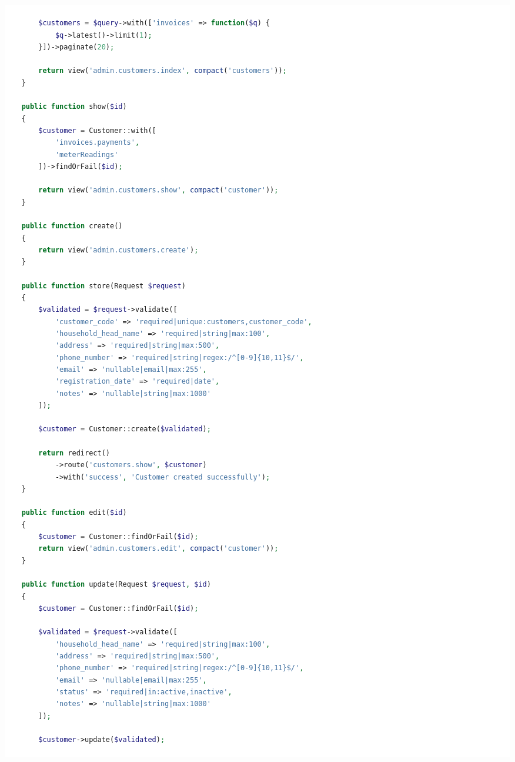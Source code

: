 ```php
        
        $customers = $query->with(['invoices' => function($q) {
            $q->latest()->limit(1);
        }])->paginate(20);
        
        return view('admin.customers.index', compact('customers'));
    }
    
    public function show($id)
    {
        $customer = Customer::with([
            'invoices.payments',
            'meterReadings'
        ])->findOrFail($id);
        
        return view('admin.customers.show', compact('customer'));
    }
    
    public function create()
    {
        return view('admin.customers.create');
    }
    
    public function store(Request $request)
    {
        $validated = $request->validate([
            'customer_code' => 'required|unique:customers,customer_code',
            'household_head_name' => 'required|string|max:100',
            'address' => 'required|string|max:500',
            'phone_number' => 'required|string|regex:/^[0-9]{10,11}$/',
            'email' => 'nullable|email|max:255',
            'registration_date' => 'required|date',
            'notes' => 'nullable|string|max:1000'
        ]);
        
        $customer = Customer::create($validated);
        
        return redirect()
            ->route('customers.show', $customer)
            ->with('success', 'Customer created successfully');
    }
    
    public function edit($id)
    {
        $customer = Customer::findOrFail($id);
        return view('admin.customers.edit', compact('customer'));
    }
    
    public function update(Request $request, $id)
    {
        $customer = Customer::findOrFail($id);
        
        $validated = $request->validate([
            'household_head_name' => 'required|string|max:100',
            'address' => 'required|string|max:500',
            'phone_number' => 'required|string|regex:/^[0-9]{10,11}$/',
            'email' => 'nullable|email|max:255',
            'status' => 'required|in:active,inactive',
            'notes' => 'nullable|string|max:1000'
        ]);
        
        $customer->update($validated);
        
```